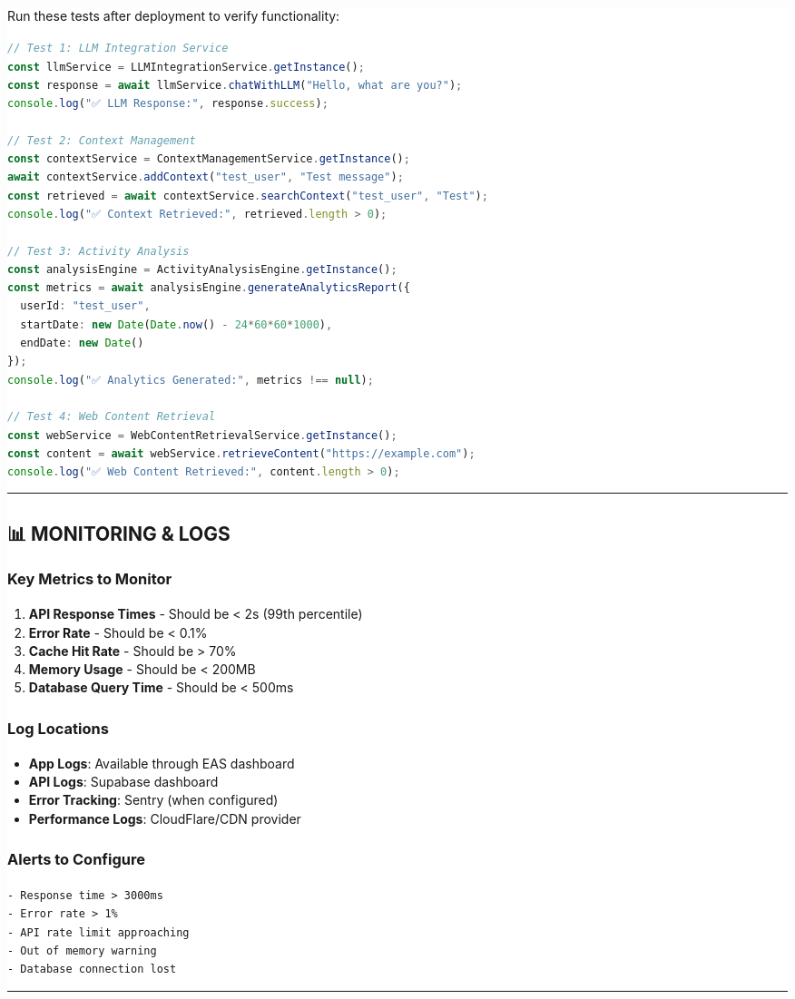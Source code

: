 Run these tests after deployment to verify functionality:

```typescript
// Test 1: LLM Integration Service
const llmService = LLMIntegrationService.getInstance();
const response = await llmService.chatWithLLM("Hello, what are you?");
console.log("✅ LLM Response:", response.success);

// Test 2: Context Management
const contextService = ContextManagementService.getInstance();
await contextService.addContext("test_user", "Test message");
const retrieved = await contextService.searchContext("test_user", "Test");
console.log("✅ Context Retrieved:", retrieved.length > 0);

// Test 3: Activity Analysis
const analysisEngine = ActivityAnalysisEngine.getInstance();
const metrics = await analysisEngine.generateAnalyticsReport({
  userId: "test_user",
  startDate: new Date(Date.now() - 24*60*60*1000),
  endDate: new Date()
});
console.log("✅ Analytics Generated:", metrics !== null);

// Test 4: Web Content Retrieval
const webService = WebContentRetrievalService.getInstance();
const content = await webService.retrieveContent("https://example.com");
console.log("✅ Web Content Retrieved:", content.length > 0);
```

---

## 📊 MONITORING & LOGS

### Key Metrics to Monitor
1. **API Response Times** - Should be < 2s (99th percentile)
2. **Error Rate** - Should be < 0.1%
3. **Cache Hit Rate** - Should be > 70%
4. **Memory Usage** - Should be < 200MB
5. **Database Query Time** - Should be < 500ms

### Log Locations
- **App Logs**: Available through EAS dashboard
- **API Logs**: Supabase dashboard
- **Error Tracking**: Sentry (when configured)
- **Performance Logs**: CloudFlare/CDN provider

### Alerts to Configure
```
- Response time > 3000ms
- Error rate > 1%
- API rate limit approaching
- Out of memory warning
- Database connection lost
```

---